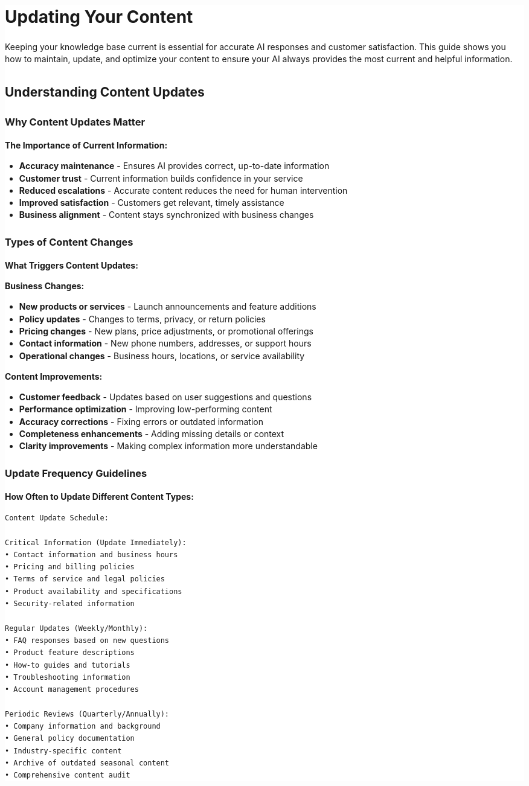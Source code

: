 # Updating Your Content

Keeping your knowledge base current is essential for accurate AI responses and customer satisfaction. This guide shows you how to maintain, update, and optimize your content to ensure your AI always provides the most current and helpful information.

## Understanding Content Updates

### Why Content Updates Matter
**The Importance of Current Information:**
- **Accuracy maintenance** - Ensures AI provides correct, up-to-date information
- **Customer trust** - Current information builds confidence in your service
- **Reduced escalations** - Accurate content reduces the need for human intervention
- **Improved satisfaction** - Customers get relevant, timely assistance
- **Business alignment** - Content stays synchronized with business changes

### Types of Content Changes
**What Triggers Content Updates:**

**Business Changes:**
- **New products or services** - Launch announcements and feature additions
- **Policy updates** - Changes to terms, privacy, or return policies
- **Pricing changes** - New plans, price adjustments, or promotional offerings
- **Contact information** - New phone numbers, addresses, or support hours
- **Operational changes** - Business hours, locations, or service availability

**Content Improvements:**
- **Customer feedback** - Updates based on user suggestions and questions
- **Performance optimization** - Improving low-performing content
- **Accuracy corrections** - Fixing errors or outdated information
- **Completeness enhancements** - Adding missing details or context
- **Clarity improvements** - Making complex information more understandable

### Update Frequency Guidelines
**How Often to Update Different Content Types:**

```
Content Update Schedule:

Critical Information (Update Immediately):
• Contact information and business hours
• Pricing and billing policies
• Terms of service and legal policies
• Product availability and specifications
• Security-related information

Regular Updates (Weekly/Monthly):
• FAQ responses based on new questions
• Product feature descriptions
• How-to guides and tutorials
• Troubleshooting information
• Account management procedures

Periodic Reviews (Quarterly/Annually):
• Company information and background
• General policy documentation
• Industry-specific content
• Archive of outdated seasonal content
• Comprehensive content audit
```
